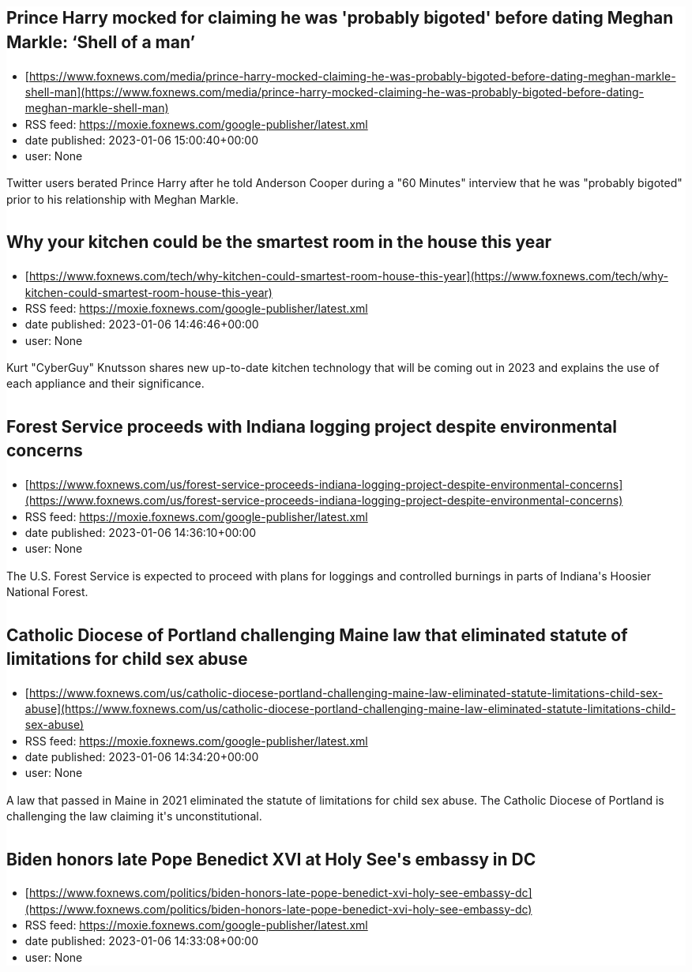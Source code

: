 ## Prince Harry mocked for claiming he was 'probably bigoted' before dating Meghan Markle: ‘Shell of a man’
 - [https://www.foxnews.com/media/prince-harry-mocked-claiming-he-was-probably-bigoted-before-dating-meghan-markle-shell-man](https://www.foxnews.com/media/prince-harry-mocked-claiming-he-was-probably-bigoted-before-dating-meghan-markle-shell-man)
 - RSS feed: https://moxie.foxnews.com/google-publisher/latest.xml
 - date published: 2023-01-06 15:00:40+00:00
 - user: None

Twitter users berated Prince Harry after he told Anderson Cooper during a "60 Minutes" interview that he was "probably bigoted" prior to his relationship with Meghan Markle.

## Why your kitchen could be the smartest room in the house this year
 - [https://www.foxnews.com/tech/why-kitchen-could-smartest-room-house-this-year](https://www.foxnews.com/tech/why-kitchen-could-smartest-room-house-this-year)
 - RSS feed: https://moxie.foxnews.com/google-publisher/latest.xml
 - date published: 2023-01-06 14:46:46+00:00
 - user: None

Kurt "CyberGuy" Knutsson shares new up-to-date kitchen technology that will be coming out in 2023 and explains the use of each appliance and their significance.

## Forest Service proceeds with Indiana logging project despite environmental concerns
 - [https://www.foxnews.com/us/forest-service-proceeds-indiana-logging-project-despite-environmental-concerns](https://www.foxnews.com/us/forest-service-proceeds-indiana-logging-project-despite-environmental-concerns)
 - RSS feed: https://moxie.foxnews.com/google-publisher/latest.xml
 - date published: 2023-01-06 14:36:10+00:00
 - user: None

The U.S. Forest Service is expected to proceed with plans for loggings and controlled burnings in parts of Indiana's Hoosier National Forest.

## Catholic Diocese of Portland challenging Maine law that eliminated statute of limitations for child sex abuse
 - [https://www.foxnews.com/us/catholic-diocese-portland-challenging-maine-law-eliminated-statute-limitations-child-sex-abuse](https://www.foxnews.com/us/catholic-diocese-portland-challenging-maine-law-eliminated-statute-limitations-child-sex-abuse)
 - RSS feed: https://moxie.foxnews.com/google-publisher/latest.xml
 - date published: 2023-01-06 14:34:20+00:00
 - user: None

A law that passed in Maine in 2021 eliminated the statute of limitations for child sex abuse. The Catholic Diocese of Portland is challenging the law claiming it's unconstitutional.

## Biden honors late Pope Benedict XVI at Holy See's embassy in DC
 - [https://www.foxnews.com/politics/biden-honors-late-pope-benedict-xvi-holy-see-embassy-dc](https://www.foxnews.com/politics/biden-honors-late-pope-benedict-xvi-holy-see-embassy-dc)
 - RSS feed: https://moxie.foxnews.com/google-publisher/latest.xml
 - date published: 2023-01-06 14:33:08+00:00
 - user: None
